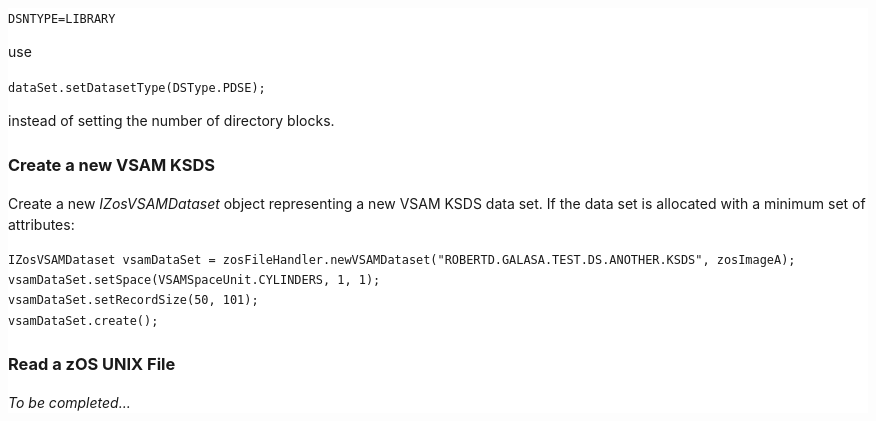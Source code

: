 ```
DSNTYPE=LIBRARY
```
use

```
dataSet.setDatasetType(DSType.PDSE);
```
instead of setting the number of directory blocks.


### Create a new VSAM KSDS

Create a new *IZosVSAMDataset* object representing a new VSAM KSDS data set. If the data set is allocated with a minimum set of attributes:

```
IZosVSAMDataset vsamDataSet = zosFileHandler.newVSAMDataset("ROBERTD.GALASA.TEST.DS.ANOTHER.KSDS", zosImageA);
vsamDataSet.setSpace(VSAMSpaceUnit.CYLINDERS, 1, 1);
vsamDataSet.setRecordSize(50, 101);
vsamDataSet.create();
```

### Read a zOS UNIX File

*To be completed...*
